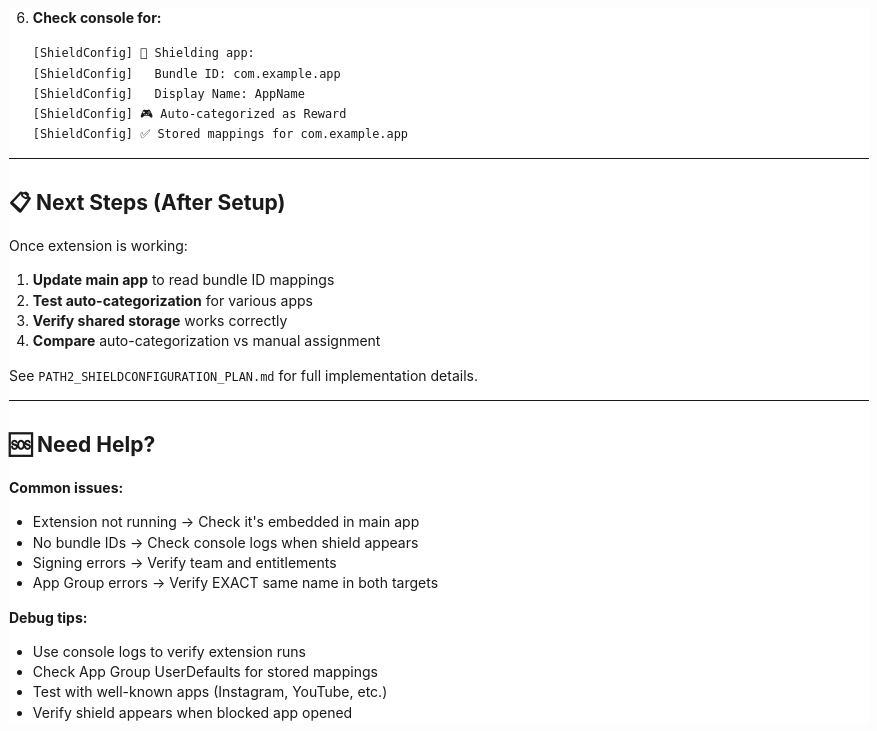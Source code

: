 6. **Check console for:**
   ```
   [ShieldConfig] 🎯 Shielding app:
   [ShieldConfig]   Bundle ID: com.example.app
   [ShieldConfig]   Display Name: AppName
   [ShieldConfig] 🎮 Auto-categorized as Reward
   [ShieldConfig] ✅ Stored mappings for com.example.app
   ```

---

## 📋 Next Steps (After Setup)

Once extension is working:

1. **Update main app** to read bundle ID mappings
2. **Test auto-categorization** for various apps
3. **Verify shared storage** works correctly
4. **Compare** auto-categorization vs manual assignment

See `PATH2_SHIELDCONFIGURATION_PLAN.md` for full implementation details.

---

## 🆘 Need Help?

**Common issues:**
- Extension not running → Check it's embedded in main app
- No bundle IDs → Check console logs when shield appears
- Signing errors → Verify team and entitlements
- App Group errors → Verify EXACT same name in both targets

**Debug tips:**
- Use console logs to verify extension runs
- Check App Group UserDefaults for stored mappings
- Test with well-known apps (Instagram, YouTube, etc.)
- Verify shield appears when blocked app opened
